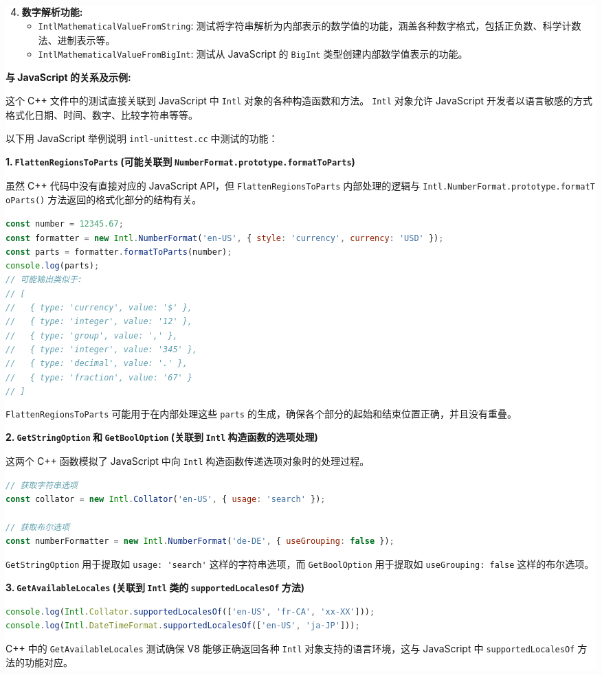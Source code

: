 4. **数字解析功能:**
   - `IntlMathematicalValueFromString`: 测试将字符串解析为内部表示的数学值的功能，涵盖各种数字格式，包括正负数、科学计数法、进制表示等。
   - `IntlMathematicalValueFromBigInt`: 测试从 JavaScript 的 `BigInt` 类型创建内部数学值表示的功能。

**与 JavaScript 的关系及示例:**

这个 C++ 文件中的测试直接关联到 JavaScript 中 `Intl` 对象的各种构造函数和方法。  `Intl` 对象允许 JavaScript 开发者以语言敏感的方式格式化日期、时间、数字、比较字符串等等。

以下用 JavaScript 举例说明 `intl-unittest.cc` 中测试的功能：

**1. `FlattenRegionsToParts` (可能关联到 `NumberFormat.prototype.formatToParts`)**

虽然 C++ 代码中没有直接对应的 JavaScript API，但 `FlattenRegionsToParts` 内部处理的逻辑与 `Intl.NumberFormat.prototype.formatToParts()` 方法返回的格式化部分的结构有关。

```javascript
const number = 12345.67;
const formatter = new Intl.NumberFormat('en-US', { style: 'currency', currency: 'USD' });
const parts = formatter.formatToParts(number);
console.log(parts);
// 可能输出类似于:
// [
//   { type: 'currency', value: '$' },
//   { type: 'integer', value: '12' },
//   { type: 'group', value: ',' },
//   { type: 'integer', value: '345' },
//   { type: 'decimal', value: '.' },
//   { type: 'fraction', value: '67' }
// ]
```

`FlattenRegionsToParts` 可能用于在内部处理这些 `parts` 的生成，确保各个部分的起始和结束位置正确，并且没有重叠。

**2. `GetStringOption` 和 `GetBoolOption` (关联到 `Intl` 构造函数的选项处理)**

这两个 C++ 函数模拟了 JavaScript 中向 `Intl` 构造函数传递选项对象时的处理过程。

```javascript
// 获取字符串选项
const collator = new Intl.Collator('en-US', { usage: 'search' });

// 获取布尔选项
const numberFormatter = new Intl.NumberFormat('de-DE', { useGrouping: false });
```

`GetStringOption` 用于提取如 `usage: 'search'` 这样的字符串选项，而 `GetBoolOption` 用于提取如 `useGrouping: false` 这样的布尔选项。

**3. `GetAvailableLocales` (关联到 `Intl` 类的 `supportedLocalesOf` 方法)**

```javascript
console.log(Intl.Collator.supportedLocalesOf(['en-US', 'fr-CA', 'xx-XX']));
console.log(Intl.DateTimeFormat.supportedLocalesOf(['en-US', 'ja-JP']));
```

C++ 中的 `GetAvailableLocales` 测试确保 V8 能够正确返回各种 `Intl` 对象支持的语言环境，这与 JavaScript 中 `supportedLocalesOf` 方法的功能对应。
